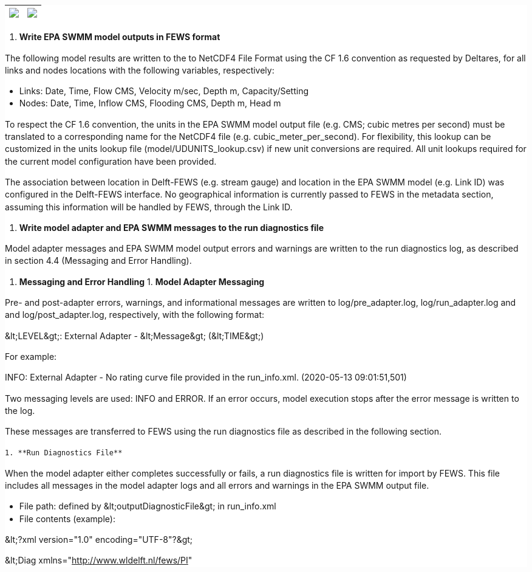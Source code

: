 | ![](RackMultipart20200521-4-1wv64rq_html_ab22204d779f0dc6.png) | ![](RackMultipart20200521-4-1wv64rq_html_93c6931285615c07.png) |
| --- | --- |

1. **Write EPA SWMM model outputs in FEWS format**

The following model results are written to the to NetCDF4 File Format using the CF 1.6 convention as requested by Deltares, for all links and nodes locations with the following variables, respectively:

- Links: Date, Time, Flow CMS, Velocity m/sec, Depth m, Capacity/Setting
- Nodes: Date, Time, Inflow CMS, Flooding CMS, Depth m, Head m

To respect the CF 1.6 convention, the units in the EPA SWMM model output file (e.g. CMS; cubic metres per second) must be translated to a corresponding name for the NetCDF4 file (e.g. cubic\_meter\_per\_second). For flexibility, this lookup can be customized in the units lookup file (model/UDUNITS\_lookup.csv) if new unit conversions are required. All unit lookups required for the current model configuration have been provided.

The association between location in Delft-FEWS (e.g. stream gauge) and location in the EPA SWMM model (e.g. Link ID) was configured in the Delft-FEWS interface. No geographical information is currently passed to FEWS in the metadata section, assuming this information will be handled by FEWS, through the Link ID.

1. **Write model adapter and EPA SWMM messages to the run diagnostics file**

Model adapter messages and EPA SWMM model output errors and warnings are written to the run diagnostics log, as described in section 4.4 (Messaging and Error Handling).

  1. **Messaging and Error Handling**
    1. **Model Adapter Messaging**

Pre- and post-adapter errors, warnings, and informational messages are written to log/pre\_adapter.log, log/run\_adapter.log and and log/post\_adapter.log, respectively, with the following format:

\&lt;LEVEL\&gt;: External Adapter - \&lt;Message\&gt; (\&lt;TIME\&gt;)

For example:

INFO: External Adapter - No rating curve file provided in the run\_info.xml. (2020-05-13 09:01:51,501)

Two messaging levels are used: INFO and ERROR. If an error occurs, model execution stops after the error message is written to the log.

These messages are transferred to FEWS using the run diagnostics file as described in the following section.

    1. **Run Diagnostics File**

When the model adapter either completes successfully or fails, a run diagnostics file is written for import by FEWS. This file includes all messages in the model adapter logs and all errors and warnings in the EPA SWMM output file.

- File path: defined by \&lt;outputDiagnosticFile\&gt; in run\_info.xml
- File contents (example):

\&lt;?xml version=&quot;1.0&quot; encoding=&quot;UTF-8&quot;?\&gt;

\&lt;Diag xmlns=&quot;http://www.wldelft.nl/fews/PI&quot;
